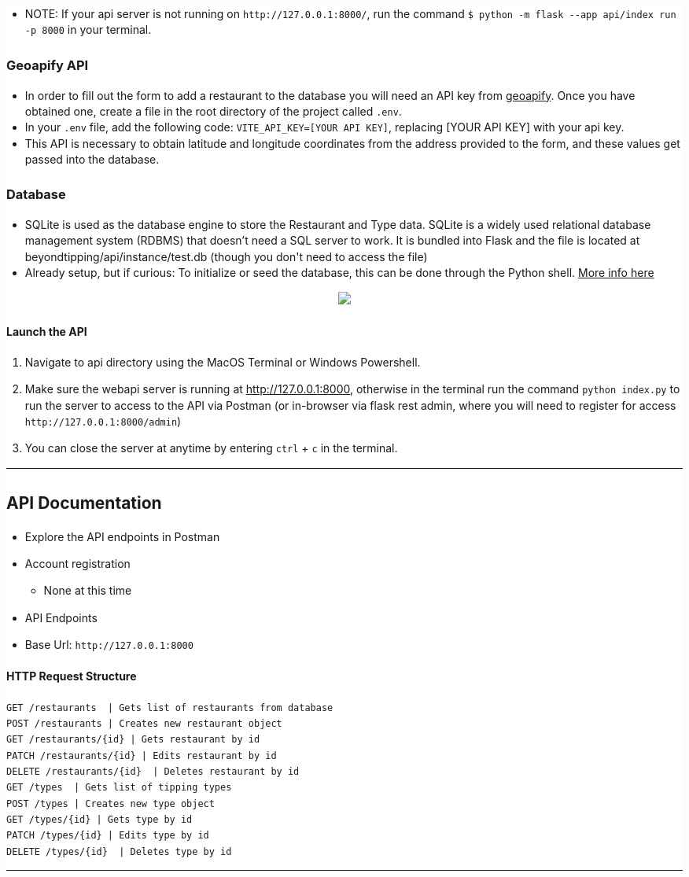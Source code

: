 - NOTE: If your api server is not running on `http://127.0.0.1:8000/`, run the command `$ python -m flask --app api/index run -p 8000` in your terminal.

### Geoapify API

* In order to fill out the form to add a restaurant to the database you will need an API key from [geoapify](https://www.geoapify.com/). Once you have obtained one, create a file in the root directory of the project called `.env`.
* In your `.env` file, add the following code: `VITE_API_KEY=[YOUR API KEY]`, replacing [YOUR API KEY] with your api key.
* This API is necessary to obtain latitude and longitude coordinates from the address provided to the form, and these values get passed into the database.

### Database

- SQLite is used as the database engine to store the Restaurant and Type data. SQLite is a widely used relational database management system (RDBMS) that doesn’t need a SQL server to work.  It is bundled into Flask and the file is located at beyondtipping/api/instance/test.db (though you don't need to access the file)
- Already setup, but if curious: To initialize or seed the database, this can be done through the Python shell.  [More info here](https://flask-sqlalchemy.palletsprojects.com/en/3.0.x/quickstart/)

<p align="center">
<img src="./src/assets/img/sql.png" height="250px"/>
</p>

#### Launch the API
1) Navigate to api directory using the MacOS Terminal or Windows Powershell.
2)  Make sure the webapi server is running at http://127.0.0.1:8000, otherwise in the terminal run the command `python index.py` to run the server to access to the API via Postman (or in-browser via flask rest admin, where you will need to register for access `http://127.0.0.1:8000/admin`)

3) You can close the server at anytime by entering `ctrl` + `c` in the terminal. 

---

## API Documentation
- Explore the API endpoints in Postman

* Account registration
  - None at this time

* API Endpoints

- Base Url: `http://127.0.0.1:8000`

#### HTTP Request Structure
```
GET /restaurants  | Gets list of restaurants from database  
POST /restaurants | Creates new restaurant object
GET /restaurants/{id} | Gets restaurant by id
PATCH /restaurants/{id} | Edits restaurant by id
DELETE /restaurants/{id}  | Deletes restaurant by id
GET /types  | Gets list of tipping types
POST /types | Creates new type object
GET /types/{id} | Gets type by id
PATCH /types/{id} | Edits type by id
DELETE /types/{id}  | Deletes type by id
```
---
